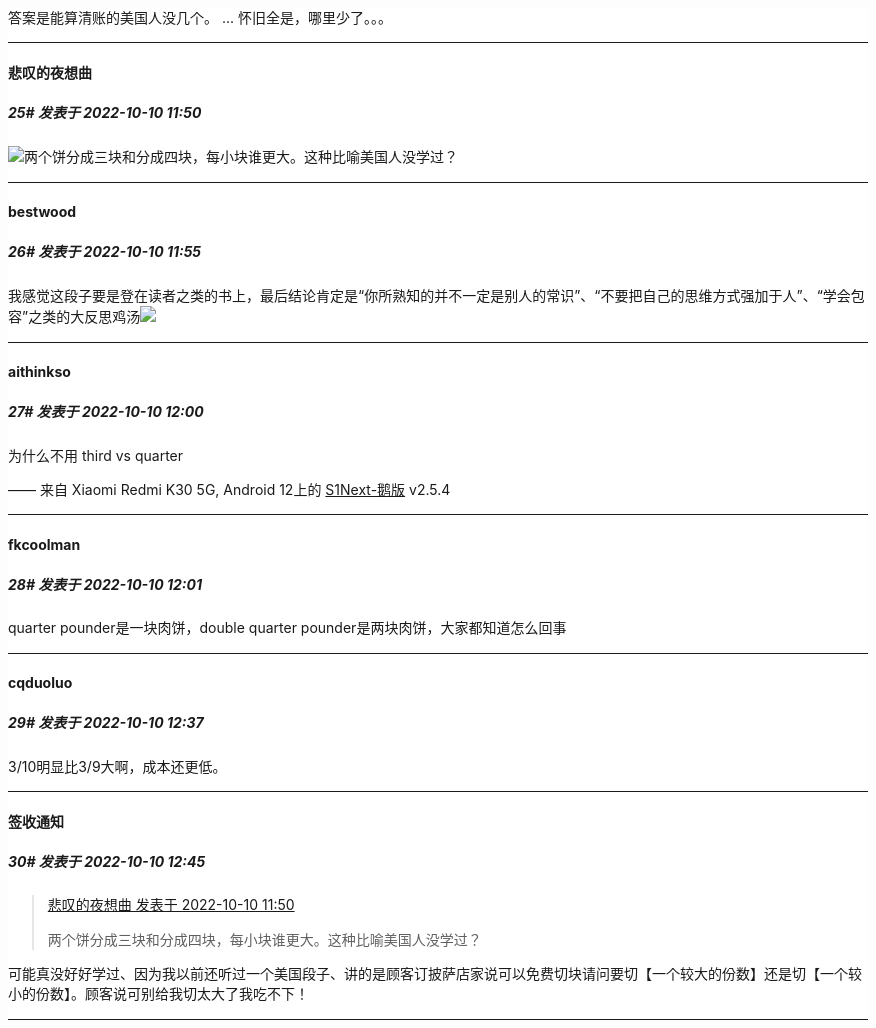 答案是能算清账的美国人没几个。 ...</blockquote>
怀旧全是，哪里少了。。。

*****

####  悲叹的夜想曲  
##### 25#       发表于 2022-10-10 11:50

<img src="https://static.saraba1st.com/image/smiley/face2017/001.png" referrerpolicy="no-referrer">两个饼分成三块和分成四块，每小块谁更大。这种比喻美国人没学过？

*****

####  bestwood  
##### 26#       发表于 2022-10-10 11:55

我感觉这段子要是登在读者之类的书上，最后结论肯定是“你所熟知的并不一定是别人的常识”、“不要把自己的思维方式强加于人”、“学会包容”之类的大反思鸡汤<img src="https://static.saraba1st.com/image/smiley/face2017/067.png" referrerpolicy="no-referrer">

*****

####  aithinkso  
##### 27#       发表于 2022-10-10 12:00

为什么不用 third vs quarter

—— 来自 Xiaomi Redmi K30 5G, Android 12上的 [S1Next-鹅版](https://github.com/ykrank/S1-Next/releases) v2.5.4

*****

####  fkcoolman  
##### 28#       发表于 2022-10-10 12:01

quarter pounder是一块肉饼，double quarter pounder是两块肉饼，大家都知道怎么回事

*****

####  cqduoluo  
##### 29#       发表于 2022-10-10 12:37

3/10明显比3/9大啊，成本还更低。

*****

####  签收通知  
##### 30#       发表于 2022-10-10 12:45

<blockquote><a href="httphttps://bbs.saraba1st.com/2b/forum.php?mod=redirect&amp;goto=findpost&amp;pid=57841351&amp;ptid=2098919" target="_blank">悲叹的夜想曲 发表于 2022-10-10 11:50</a>

两个饼分成三块和分成四块，每小块谁更大。这种比喻美国人没学过？</blockquote>
可能真没好好学过、因为我以前还听过一个美国段子、讲的是顾客订披萨店家说可以免费切块请问要切【一个较大的份数】还是切【一个较小的份数】。顾客说可别给我切太大了我吃不下！



*****
